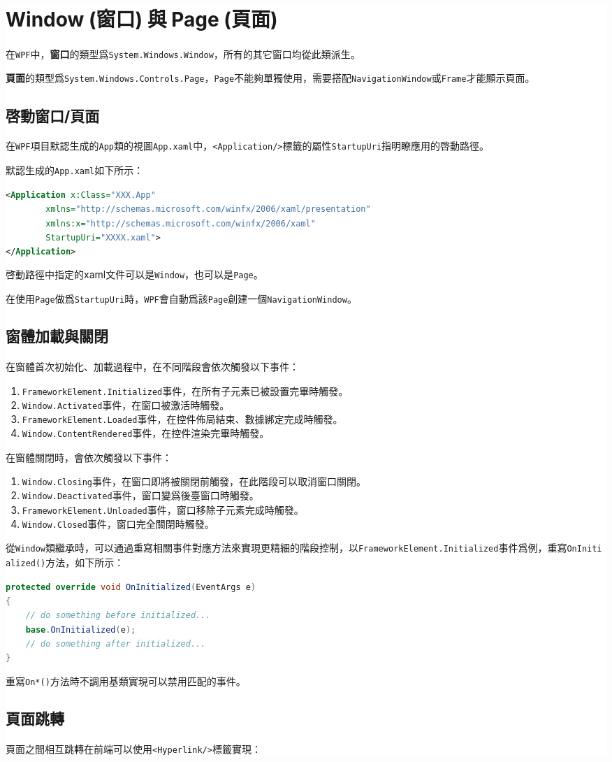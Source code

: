

# Window (窗口) 與 Page (頁面)
在`WPF`中，**窗口**的類型爲`System.Windows.Window`，所有的其它窗口均從此類派生。

**頁面**的類型爲`System.Windows.Controls.Page`，`Page`不能夠單獨使用，需要搭配`NavigationWindow`或`Frame`才能顯示頁面。

## 啓動窗口/頁面
在`WPF`項目默認生成的`App`類的視圖`App.xaml`中，`<Application/>`標籤的屬性`StartupUri`指明瞭應用的啓動路徑。

默認生成的`App.xaml`如下所示：

```xml
<Application x:Class="XXX.App"
		xmlns="http://schemas.microsoft.com/winfx/2006/xaml/presentation"
		xmlns:x="http://schemas.microsoft.com/winfx/2006/xaml"
		StartupUri="XXXX.xaml">
</Application>
```

啓動路徑中指定的xaml文件可以是`Window`，也可以是`Page`。

在使用`Page`做爲`StartupUri`時，`WPF`會自動爲該`Page`創建一個`NavigationWindow`。

## 窗體加載與關閉
在窗體首次初始化、加載過程中，在不同階段會依次觸發以下事件：

1. `FrameworkElement.Initialized`事件，在所有子元素已被設置完畢時觸發。
1. `Window.Activated`事件，在窗口被激活時觸發。
1. `FrameworkElement.Loaded`事件，在控件佈局結束、數據綁定完成時觸發。
1. `Window.ContentRendered`事件，在控件渲染完畢時觸發。

在窗體關閉時，會依次觸發以下事件：

1. `Window.Closing`事件，在窗口即將被關閉前觸發，在此階段可以取消窗口關閉。
1. `Window.Deactivated`事件，窗口變爲後臺窗口時觸發。
1. `FrameworkElement.Unloaded`事件，窗口移除子元素完成時觸發。
1. `Window.Closed`事件，窗口完全關閉時觸發。

從`Window`類繼承時，可以通過重寫相關事件對應方法來實現更精細的階段控制，以`FrameworkElement.Initialized`事件爲例，重寫`OnInitialized()`方法，如下所示：

```cs
protected override void OnInitialized(EventArgs e)
{
	// do something before initialized...
	base.OnInitialized(e);
	// do something after initialized...
}
```

重寫`On*()`方法時不調用基類實現可以禁用匹配的事件。

## 頁面跳轉
頁面之間相互跳轉在前端可以使用`<Hyperlink/>`標籤實現：
